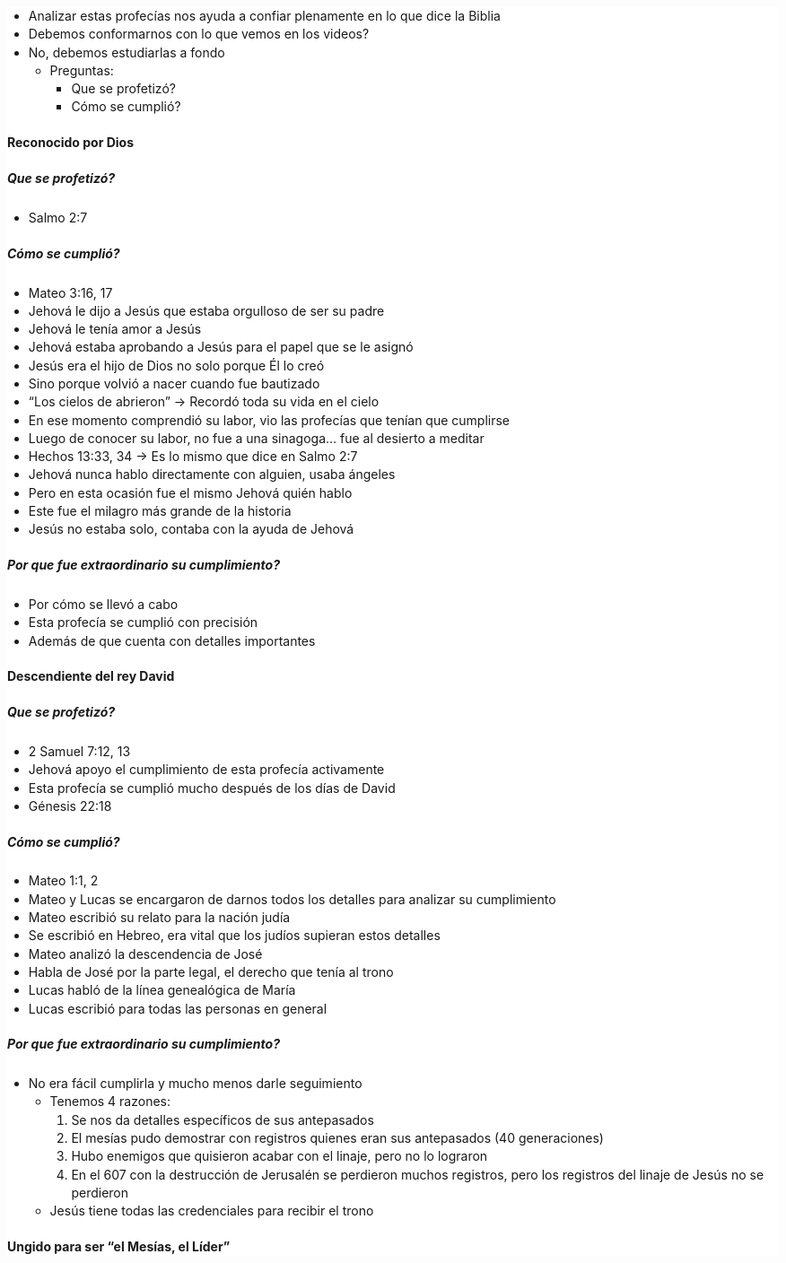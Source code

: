 - Analizar estas profecías nos ayuda a confiar plenamente en lo que dice la Biblia
- Debemos conformarnos con lo que vemos en los videos?
- No, debemos estudiarlas a fondo
    - Preguntas:
        - Que se profetizó?
        - Cómo se cumplió?

#### Reconocido por Dios

##### Que se profetizó?
- Salmo 2:7
##### Cómo se cumplió?
- Mateo 3:16, 17
- Jehová le dijo a Jesús que estaba orgulloso de ser su padre
- Jehová le tenía amor a Jesús
- Jehová estaba aprobando a Jesús para el papel que se le asignó
- Jesús era el hijo de Dios no solo porque Él lo creó
- Sino porque volvió a nacer cuando fue bautizado
- “Los cielos de abrieron” -> Recordó toda su vida en el cielo
- En ese momento comprendió su labor, vio las profecías que tenían que cumplirse
- Luego de conocer su labor, no fue a una sinagoga… fue al desierto a meditar
- Hechos 13:33, 34 -> Es lo mismo que dice en Salmo 2:7
- Jehová nunca hablo directamente con alguien, usaba ángeles
- Pero en esta ocasión fue el mismo Jehová quién hablo
- Este fue el milagro más grande de la historia
- Jesús no estaba solo, contaba con la ayuda de Jehová
##### Por que fue extraordinario su cumplimiento?
- Por cómo se llevó a cabo
- Esta profecía se cumplió con precisión
- Además de que cuenta con detalles importantes     

#### Descendiente del rey David

##### Que se profetizó?
- 2 Samuel 7:12, 13
- Jehová apoyo el cumplimiento de esta profecía activamente
- Esta profecía se cumplió mucho después de los días de David
- Génesis 22:18

##### Cómo se cumplió?
- Mateo 1:1, 2
- Mateo y Lucas se encargaron de darnos todos los detalles para analizar su cumplimiento
- Mateo escribió su relato para la nación judía
- Se escribió en Hebreo, era vital que los judíos supieran estos detalles
- Mateo analizó la descendencia de José
- Habla de José por la parte legal, el derecho que tenía al trono
- Lucas habló de la línea genealógica de María
- Lucas escribió para todas las personas en general

##### Por que fue extraordinario su cumplimiento?
- No era fácil cumplirla y mucho menos darle seguimiento
	- Tenemos 4 razones:
        1. Se nos da detalles específicos de sus antepasados
        2. El mesías pudo demostrar con registros quienes eran sus antepasados (40 generaciones)
        3. Hubo enemigos que quisieron acabar con el linaje, pero no lo lograron
        4. En el 607 con la destrucción de Jerusalén se perdieron muchos registros, pero los registros del linaje de Jesús no se perdieron
    - Jesús tiene todas las credenciales para recibir el trono
#### Ungido para ser “el Mesías, el Líder”
